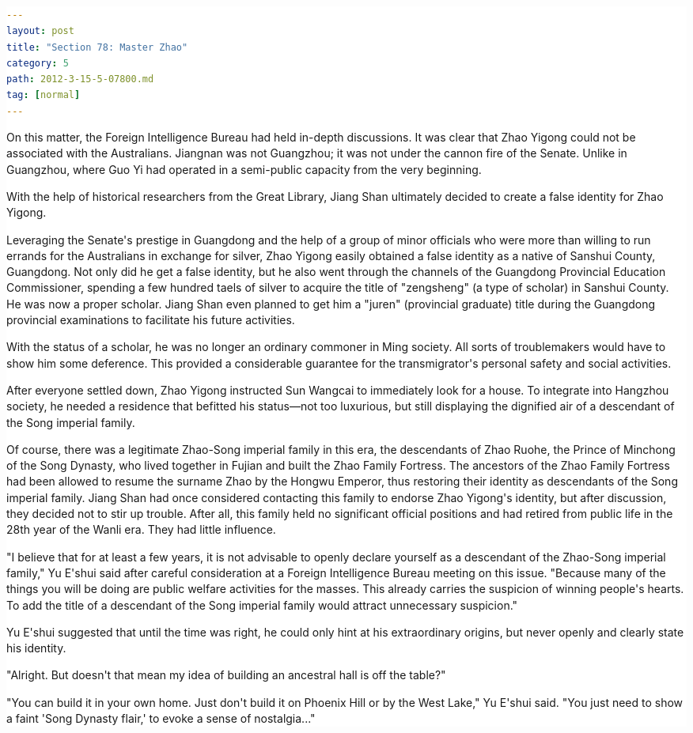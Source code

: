 ```yaml
---
layout: post
title: "Section 78: Master Zhao"
category: 5
path: 2012-3-15-5-07800.md
tag: [normal]
---
```


On this matter, the Foreign Intelligence Bureau had held in-depth discussions. It was clear that Zhao Yigong could not be associated with the Australians. Jiangnan was not Guangzhou; it was not under the cannon fire of the Senate. Unlike in Guangzhou, where Guo Yi had operated in a semi-public capacity from the very beginning.

With the help of historical researchers from the Great Library, Jiang Shan ultimately decided to create a false identity for Zhao Yigong.

Leveraging the Senate's prestige in Guangdong and the help of a group of minor officials who were more than willing to run errands for the Australians in exchange for silver, Zhao Yigong easily obtained a false identity as a native of Sanshui County, Guangdong. Not only did he get a false identity, but he also went through the channels of the Guangdong Provincial Education Commissioner, spending a few hundred taels of silver to acquire the title of "zengsheng" (a type of scholar) in Sanshui County. He was now a proper scholar. Jiang Shan even planned to get him a "juren" (provincial graduate) title during the Guangdong provincial examinations to facilitate his future activities.

With the status of a scholar, he was no longer an ordinary commoner in Ming society. All sorts of troublemakers would have to show him some deference. This provided a considerable guarantee for the transmigrator's personal safety and social activities.

After everyone settled down, Zhao Yigong instructed Sun Wangcai to immediately look for a house. To integrate into Hangzhou society, he needed a residence that befitted his status—not too luxurious, but still displaying the dignified air of a descendant of the Song imperial family.

Of course, there was a legitimate Zhao-Song imperial family in this era, the descendants of Zhao Ruohe, the Prince of Minchong of the Song Dynasty, who lived together in Fujian and built the Zhao Family Fortress. The ancestors of the Zhao Family Fortress had been allowed to resume the surname Zhao by the Hongwu Emperor, thus restoring their identity as descendants of the Song imperial family. Jiang Shan had once considered contacting this family to endorse Zhao Yigong's identity, but after discussion, they decided not to stir up trouble. After all, this family held no significant official positions and had retired from public life in the 28th year of the Wanli era. They had little influence.

"I believe that for at least a few years, it is not advisable to openly declare yourself as a descendant of the Zhao-Song imperial family," Yu E'shui said after careful consideration at a Foreign Intelligence Bureau meeting on this issue. "Because many of the things you will be doing are public welfare activities for the masses. This already carries the suspicion of winning people's hearts. To add the title of a descendant of the Song imperial family would attract unnecessary suspicion."

Yu E'shui suggested that until the time was right, he could only hint at his extraordinary origins, but never openly and clearly state his identity.

"Alright. But doesn't that mean my idea of building an ancestral hall is off the table?"

"You can build it in your own home. Just don't build it on Phoenix Hill or by the West Lake," Yu E'shui said. "You just need to show a faint 'Song Dynasty flair,' to evoke a sense of nostalgia..."
